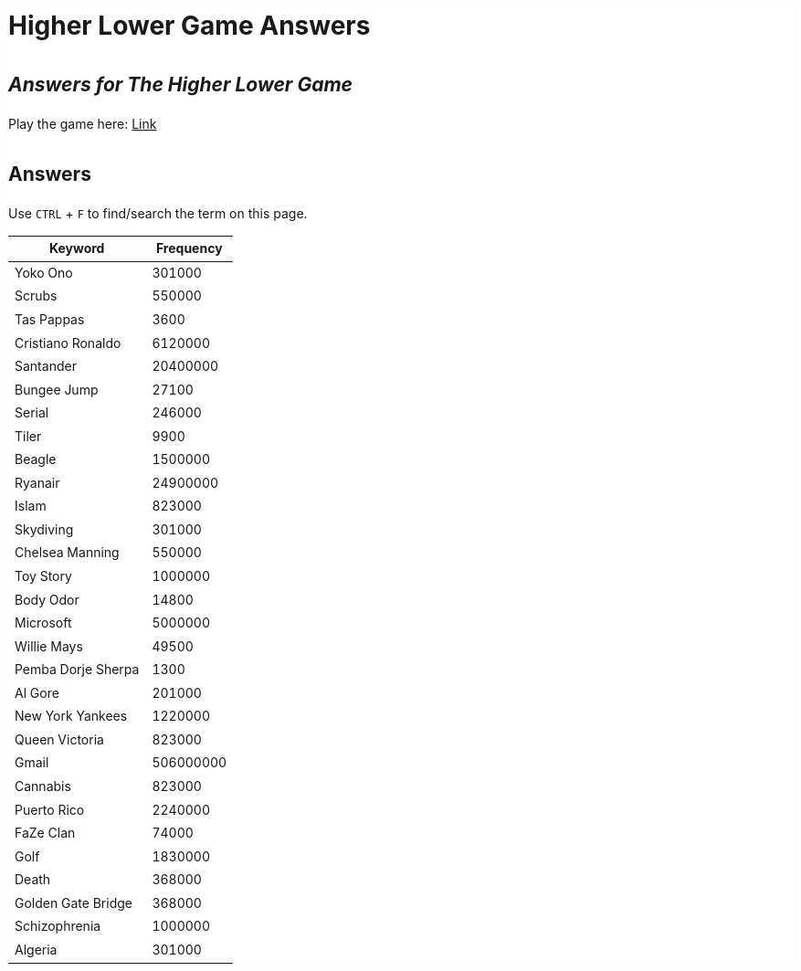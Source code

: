 # Higher Lower Game Answers
## _Answers for The Higher Lower Game_

Play the game here: [Link](http://www.higherlowergame.com/)

## Answers

Use ```CTRL``` + ```F``` to find/search the term on this page.

| Keyword | Frequency |
| ------ | ------ |
| Yoko Ono | 301000 |
| Scrubs | 550000 |
| Tas Pappas | 3600 |
| Cristiano Ronaldo | 6120000 |
| Santander | 20400000 |
| Bungee Jump | 27100 |
| Serial | 246000 |
| Tiler | 9900 |
| Beagle | 1500000 |
| Ryanair | 24900000 |
| Islam | 823000 |
| Skydiving | 301000 |
| Chelsea Manning | 550000 |
| Toy Story | 1000000 |
| Body Odor | 14800 |
| Microsoft | 5000000 |
| Willie Mays | 49500 |
| Pemba Dorje Sherpa | 1300 |
| Al Gore | 201000 |
| New York Yankees | 1220000 |
| Queen Victoria | 823000 |
| Gmail | 506000000 |
| Cannabis | 823000 |
| Puerto Rico | 2240000 |
| FaZe Clan | 74000 |
| Golf | 1830000 |
| Death | 368000 |
| Golden Gate Bridge | 368000 |
| Schizophrenia | 1000000 |
| Algeria | 301000 |